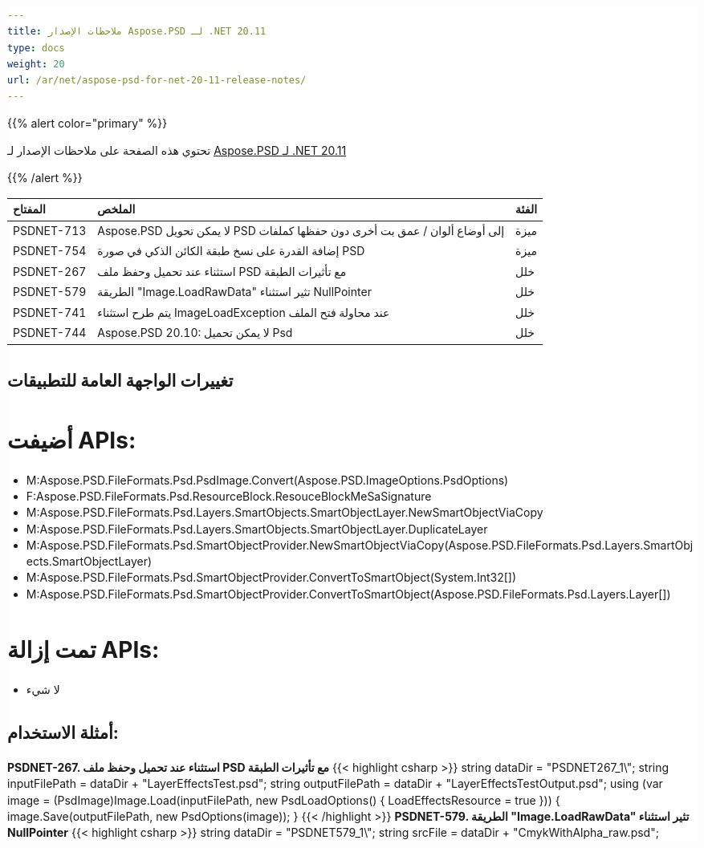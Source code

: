 ```yaml
---
title: ملاحظات الإصدار Aspose.PSD لـ .NET 20.11
type: docs
weight: 20
url: /ar/net/aspose-psd-for-net-20-11-release-notes/
---
```


{{% alert color="primary" %}} 

تحتوي هذه الصفحة على ملاحظات الإصدار لـ [Aspose.PSD لـ .NET 20.11](https://www.nuget.org/packages/Aspose.PSD/)

{{% /alert %}} 

|**المفتاح**|**الملخص**|**الفئة**|
| :- | :- | :- |
|PSDNET-713|Aspose.PSD لا يمكن تحويل PSD إلى أوضاع ألوان / عمق بت أخرى دون حفظها كملفات|ميزة|
|PSDNET-754|إضافة القدرة على نسخ طبقة الكائن الذكي في صورة PSD|ميزة|
|PSDNET-267|استثناء عند تحميل وحفظ ملف PSD مع تأثيرات الطبقة|خلل|
|PSDNET-579|الطريقة "Image.LoadRawData" تثير استثناء NullPointer|خلل|
|PSDNET-741|يتم طرح استثناء ImageLoadException عند محاولة فتح الملف|خلل|
|PSDNET-744|Aspose.PSD 20.10: لا يمكن تحميل Psd|خلل|

## **تغييرات الواجهة العامة للتطبيقات**
# **أضيفت APIs:**
- M:Aspose.PSD.FileFormats.Psd.PsdImage.Convert(Aspose.PSD.ImageOptions.PsdOptions)
- F:Aspose.PSD.FileFormats.Psd.ResourceBlock.ResouceBlockMeSaSignature
- M:Aspose.PSD.FileFormats.Psd.Layers.SmartObjects.SmartObjectLayer.NewSmartObjectViaCopy
- M:Aspose.PSD.FileFormats.Psd.Layers.SmartObjects.SmartObjectLayer.DuplicateLayer
- M:Aspose.PSD.FileFormats.Psd.SmartObjectProvider.NewSmartObjectViaCopy(Aspose.PSD.FileFormats.Psd.Layers.SmartObjects.SmartObjectLayer)
- M:Aspose.PSD.FileFormats.Psd.SmartObjectProvider.ConvertToSmartObject(System.Int32[])
- M:Aspose.PSD.FileFormats.Psd.SmartObjectProvider.ConvertToSmartObject(Aspose.PSD.FileFormats.Psd.Layers.Layer[])
# **تمت إزالة APIs:**
- لا شيء

## **أمثلة الاستخدام:**
**PSDNET-267. استثناء عند تحميل وحفظ ملف PSD مع تأثيرات الطبقة**
{{< highlight csharp >}}
            string dataDir = "PSDNET267_1\\";
            string inputFilePath = dataDir + "LayerEffectsTest.psd";
            string outputFilePath = dataDir + "LayerEffectsTestOutput.psd";
            using (var image = (PsdImage)Image.Load(inputFilePath, new PsdLoadOptions() { LoadEffectsResource = true }))
            {
                image.Save(outputFilePath, new PsdOptions(image));
            }
{{< /highlight >}}
**PSDNET-579. الطريقة "Image.LoadRawData" تثير استثناء NullPointer**
{{< highlight csharp >}}
            string dataDir = "PSDNET579_1\\";
            string srcFile = dataDir + "CmykWithAlpha_raw.psd";